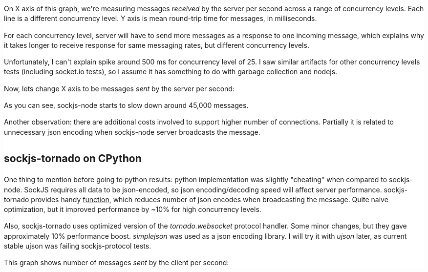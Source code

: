 On X axis of this graph, we're measuring messages _received_ by the server per second across a range of concurrency levels. Each line is a different
concurrency level. Y axis is mean round-trip time for messages, in milliseconds.

For each concurrency level, server will have to send more messages as a response to one incoming message, which explains why it takes longer to receive
response for same messaging rates, but different concurrency levels.

Unfortunately, I can't explain spike around 500 ms for concurrency level of 25. I saw similar artifacts for other concurrency levels tests (including
socket.io tests), so I assume it has something to do with garbage collection and nodejs.

Now, lets change X axis to be messages _sent_ by the server per second:

<div id="node_r" class="graph"> </div>
<div id="node_rlegend" class="graph_legend"> </div>

<script>
$(function() {
	$.getJSON('/shared/posts/sockjs-bench/node_recv.json', function(data) {
		plotGraph('noder', '#node_r', '#node_rlegend', data, "nw");
	});
});
</script>

As you can see, sockjs-node starts to slow down around 45,000 messages.

Another observation: there are additional costs involved to support higher number of connections. Partially it is related to unnecessary json encoding
when sockjs-node server broadcasts the message.

sockjs-tornado on CPython
-------------------------

One thing to mention before going to python results: python implementation was slightly "cheating" when compared to sockjs-node. SockJS requires all data to be json-encoded, so json encoding/decoding speed will affect server performance. sockjs-tornado provides handy [function](https://github.com/MrJoes/sockjs-tornado/blob/master/sockjs/tornado/conn.py#L62), which reduces number of json encodes when broadcasting the message. Quite naive optimization,
but it improved performance by ~10% for high concurrency levels.

Also, sockjs-tornado uses optimized version of the _tornado.websocket_ protocol handler. Some minor changes, but they gave approximately 10% performance boost. _simplejson_ was used as a json encoding
library. I will try it with _ujson_ later, as current stable ujson was failing sockjs-protocol tests.

This graph shows number of messages _sent_ by the client per second:

<div id="cpython_s" class="graph"> </div>
<div id="cpython_slegend" class="graph_legend"> </div>

<script>
$(function() {
	$.getJSON('/shared/posts/sockjs-bench/cpython_sent.json', function(data) {
		plotGraph('cpythons', '#cpython_s', '#cpython_slegend', data, "ne");
	});
});
</script>
